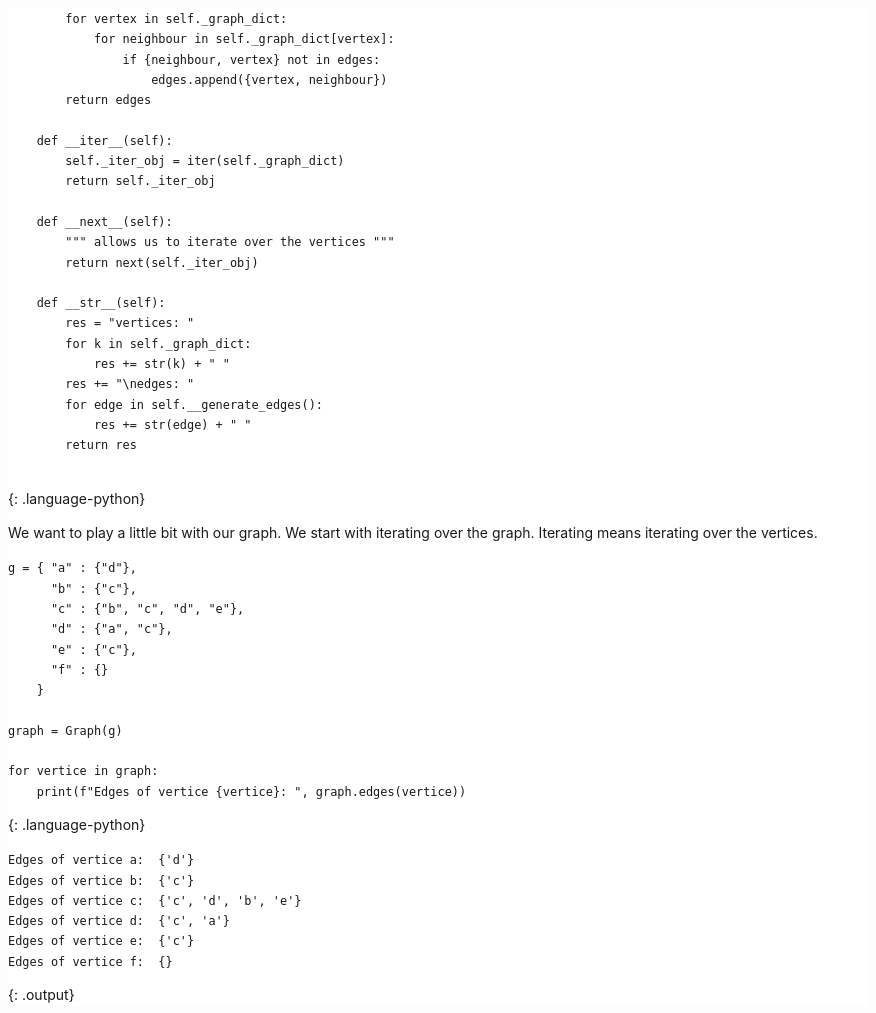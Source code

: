 ~~~
        for vertex in self._graph_dict:
            for neighbour in self._graph_dict[vertex]:
                if {neighbour, vertex} not in edges:
                    edges.append({vertex, neighbour})
        return edges
    
    def __iter__(self):
        self._iter_obj = iter(self._graph_dict)
        return self._iter_obj
    
    def __next__(self):
        """ allows us to iterate over the vertices """
        return next(self._iter_obj)

    def __str__(self):
        res = "vertices: "
        for k in self._graph_dict:
            res += str(k) + " "
        res += "\nedges: "
        for edge in self.__generate_edges():
            res += str(edge) + " "
        return res
        
~~~
{: .language-python}

We want to play a little bit with our graph. We start with iterating over the graph. Iterating means iterating over the vertices.

~~~
g = { "a" : {"d"},
      "b" : {"c"},
      "c" : {"b", "c", "d", "e"},
      "d" : {"a", "c"},
      "e" : {"c"},
      "f" : {}
    }

graph = Graph(g)

for vertice in graph:
    print(f"Edges of vertice {vertice}: ", graph.edges(vertice))
~~~
{: .language-python}

~~~
Edges of vertice a:  {'d'}
Edges of vertice b:  {'c'}
Edges of vertice c:  {'c', 'd', 'b', 'e'}
Edges of vertice d:  {'c', 'a'}
Edges of vertice e:  {'c'}
Edges of vertice f:  {}
~~~
{: .output}
